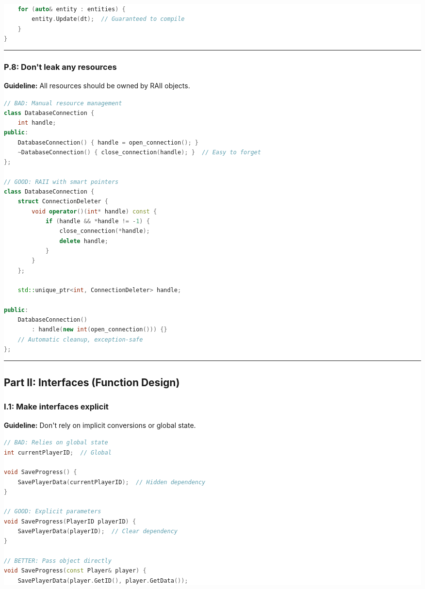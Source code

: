 ```cpp
    for (auto& entity : entities) {
        entity.Update(dt);  // Guaranteed to compile
    }
}
```

---

### P.8: Don't leak any resources

**Guideline:** All resources should be owned by RAII objects.

```cpp
// BAD: Manual resource management
class DatabaseConnection {
    int handle;
public:
    DatabaseConnection() { handle = open_connection(); }
    ~DatabaseConnection() { close_connection(handle); }  // Easy to forget
};

// GOOD: RAII with smart pointers
class DatabaseConnection {
    struct ConnectionDeleter {
        void operator()(int* handle) const {
            if (handle && *handle != -1) {
                close_connection(*handle);
                delete handle;
            }
        }
    };
    
    std::unique_ptr<int, ConnectionDeleter> handle;
    
public:
    DatabaseConnection() 
        : handle(new int(open_connection())) {}
    // Automatic cleanup, exception-safe
};
```

---

## Part II: Interfaces (Function Design)

### I.1: Make interfaces explicit

**Guideline:** Don't rely on implicit conversions or global state.

```cpp
// BAD: Relies on global state
int currentPlayerID;  // Global

void SaveProgress() {
    SavePlayerData(currentPlayerID);  // Hidden dependency
}

// GOOD: Explicit parameters
void SaveProgress(PlayerID playerID) {
    SavePlayerData(playerID);  // Clear dependency
}

// BETTER: Pass object directly
void SaveProgress(const Player& player) {
    SavePlayerData(player.GetID(), player.GetData());
```